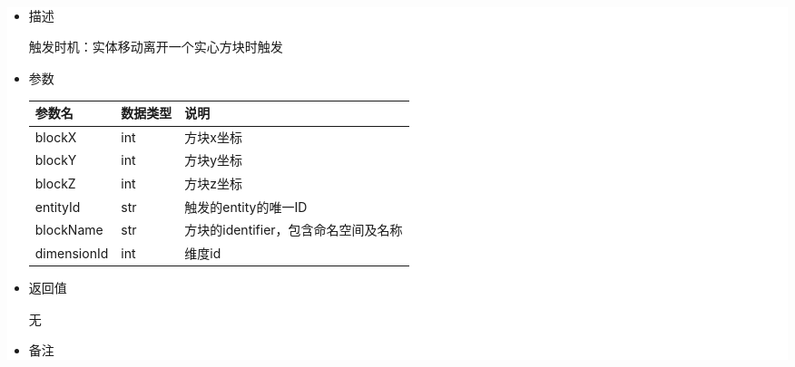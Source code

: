 - 描述

    触发时机：实体移动离开一个实心方块时触发

- 参数

    | 参数名 | <div style="width: 4em">数据类型</div> | 说明 |
    | :--- | :--- | :--- |
    | blockX | int | 方块x坐标 |
    | blockY | int | 方块y坐标 |
    | blockZ | int | 方块z坐标 |
    | entityId | str | 触发的entity的唯一ID |
    | blockName | str | 方块的identifier，包含命名空间及名称 |
    | dimensionId | int | 维度id |

- 返回值

    无

- 备注
